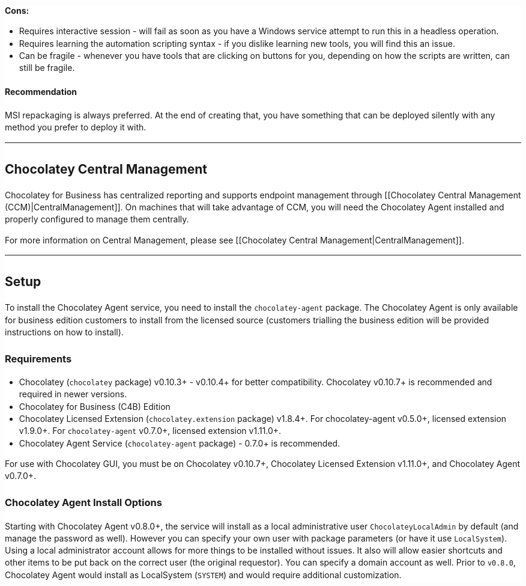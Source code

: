 **Cons:**
* Requires interactive session - will fail as soon as you have a Windows service attempt to run this in a headless operation.
* Requires learning the automation scripting syntax - if you dislike learning new tools, you will find this an issue.
* Can be fragile - whenever you have tools that are clicking on buttons for you, depending on how the scripts are written, can still be fragile.

#### Recommendation

MSI repackaging is always preferred. At the end of creating that, you have something that can be deployed silently with any method you prefer to deploy it with.

___
## Chocolatey Central Management

Chocolatey for Business has centralized reporting and supports endpoint management through [[Chocolatey Central Management (CCM)|CentralManagement]]. On machines that will take advantage of CCM, you will need the Chocolatey Agent installed and properly configured to manage them centrally.

For more information on Central Management, please see [[Chocolatey Central Management|CentralManagement]].

___
## Setup

To install the Chocolatey Agent service, you need to install the `chocolatey-agent` package. The Chocolatey Agent is only available for business edition customers to install from the licensed source (customers trialling the business edition will be provided instructions on how to install).

### Requirements

* Chocolatey (`chocolatey` package) v0.10.3+ - v0.10.4+ for better compatibility. Chocolatey v0.10.7+ is recommended and required in newer versions.
* Chocolatey for Business (C4B) Edition
* Chocolatey Licensed Extension (`chocolatey.extension` package) v1.8.4+. For chocolatey-agent v0.5.0+, licensed extension v1.9.0+. For `chocolatey-agent` v0.7.0+, licensed extension v1.11.0+.
* Chocolatey Agent Service (`chocolatey-agent` package) - 0.7.0+ is recommended.

For use with Chocolatey GUI, you must be on Chocolatey v0.10.7+, Chocolatey Licensed Extension v1.11.0+, and Chocolatey Agent v0.7.0+.

### Chocolatey Agent Install Options

Starting with Chocolatey Agent v0.8.0+, the service will install as a local administrative user `ChocolateyLocalAdmin` by default (and manage the password as well). However you can specify your own user with package parameters (or have it use `LocalSystem`). Using a local administrator account allows for more things to be installed without issues. It also will allow easier shortcuts and other items to be put back on the correct user (the original requestor). You can specify a domain account as well. Prior to `v0.8.0`, Chocolatey Agent would install as LocalSystem (`SYSTEM`) and would require additional customization.
